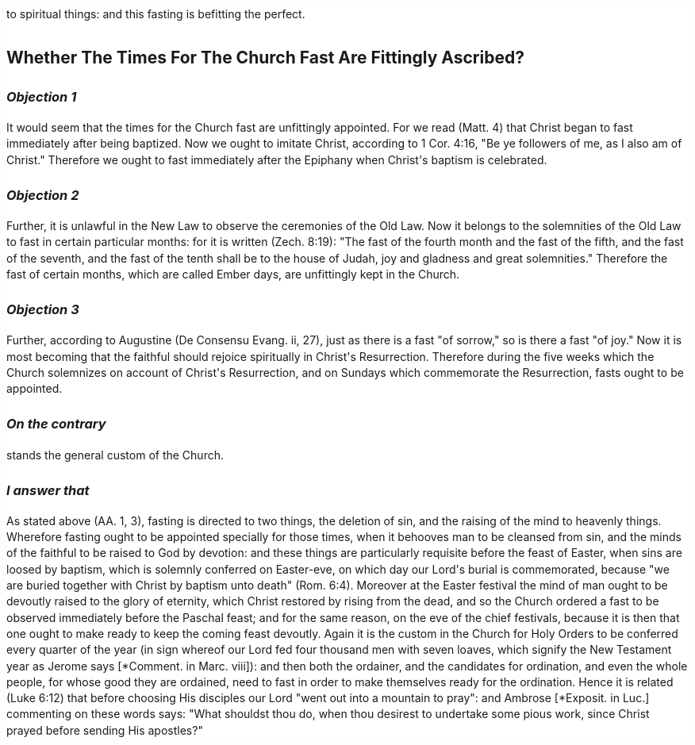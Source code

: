 to spiritual things: and this fasting is befitting the perfect.

## Whether The Times For The Church Fast Are Fittingly Ascribed?

### *Objection 1*
It would seem that the times for the Church fast are
unfittingly appointed. For we read (Matt. 4) that Christ began to
fast immediately after being baptized. Now we ought to imitate
Christ, according to 1 Cor. 4:16, "Be ye followers of me, as I also
am of Christ." Therefore we ought to fast immediately after the
Epiphany when Christ's baptism is celebrated.

### *Objection 2*
Further, it is unlawful in the New Law to observe the
ceremonies of the Old Law. Now it belongs to the solemnities of the
Old Law to fast in certain particular months: for it is written
(Zech. 8:19): "The fast of the fourth month and the fast of the
fifth, and the fast of the seventh, and the fast of the tenth shall
be to the house of Judah, joy and gladness and great solemnities."
Therefore the fast of certain months, which are called Ember days,
are unfittingly kept in the Church.

### *Objection 3*
Further, according to Augustine (De Consensu Evang. ii, 27),
just as there is a fast "of sorrow," so is there a fast "of joy." Now
it is most becoming that the faithful should rejoice spiritually in
Christ's Resurrection. Therefore during the five weeks which the
Church solemnizes on account of Christ's Resurrection, and on Sundays
which commemorate the Resurrection, fasts ought to be appointed.

### *On the contrary*
stands the general custom of the Church.

### *I answer that*
As stated above (AA. 1, 3), fasting is directed to
two things, the deletion of sin, and the raising of the mind to
heavenly things. Wherefore fasting ought to be appointed specially
for those times, when it behooves man to be cleansed from sin, and
the minds of the faithful to be raised to God by devotion: and these
things are particularly requisite before the feast of Easter, when
sins are loosed by baptism, which is solemnly conferred on
Easter-eve, on which day our Lord's burial is commemorated, because
"we are buried together with Christ by baptism unto death" (Rom.
6:4). Moreover at the Easter festival the mind of man ought to be
devoutly raised to the glory of eternity, which Christ restored by
rising from the dead, and so the Church ordered a fast to be observed
immediately before the Paschal feast; and for the same reason, on the
eve of the chief festivals, because it is then that one ought to make
ready to keep the coming feast devoutly. Again it is the custom in
the Church for Holy Orders to be conferred every quarter of the year
(in sign whereof our Lord fed four thousand men with seven loaves,
which signify the New Testament year as Jerome says [*Comment. in
Marc. viii]): and then both the ordainer, and the candidates for
ordination, and even the whole people, for whose good they are
ordained, need to fast in order to make themselves ready for the
ordination. Hence it is related (Luke 6:12) that before choosing His
disciples our Lord "went out into a mountain to pray": and Ambrose
[*Exposit. in Luc.] commenting on these words says: "What shouldst
thou do, when thou desirest to undertake some pious work, since
Christ prayed before sending His apostles?"
